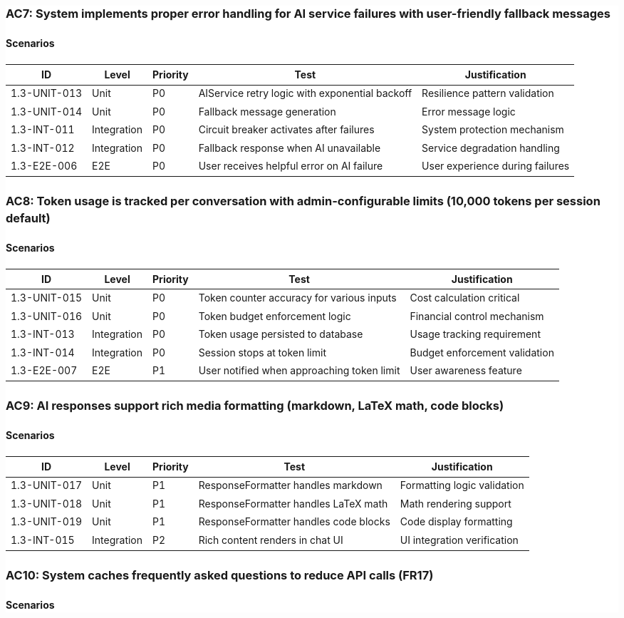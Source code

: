 ### AC7: System implements proper error handling for AI service failures with user-friendly fallback messages

#### Scenarios

| ID           | Level       | Priority | Test                                           | Justification                   |
| ------------ | ----------- | -------- | ---------------------------------------------- | ------------------------------- |
| 1.3-UNIT-013 | Unit        | P0       | AIService retry logic with exponential backoff | Resilience pattern validation   |
| 1.3-UNIT-014 | Unit        | P0       | Fallback message generation                    | Error message logic             |
| 1.3-INT-011  | Integration | P0       | Circuit breaker activates after failures       | System protection mechanism     |
| 1.3-INT-012  | Integration | P0       | Fallback response when AI unavailable          | Service degradation handling    |
| 1.3-E2E-006  | E2E         | P0       | User receives helpful error on AI failure      | User experience during failures |

### AC8: Token usage is tracked per conversation with admin-configurable limits (10,000 tokens per session default)

#### Scenarios

| ID           | Level       | Priority | Test                                       | Justification                 |
| ------------ | ----------- | -------- | ------------------------------------------ | ----------------------------- |
| 1.3-UNIT-015 | Unit        | P0       | Token counter accuracy for various inputs  | Cost calculation critical     |
| 1.3-UNIT-016 | Unit        | P0       | Token budget enforcement logic             | Financial control mechanism   |
| 1.3-INT-013  | Integration | P0       | Token usage persisted to database          | Usage tracking requirement    |
| 1.3-INT-014  | Integration | P0       | Session stops at token limit               | Budget enforcement validation |
| 1.3-E2E-007  | E2E         | P1       | User notified when approaching token limit | User awareness feature        |

### AC9: AI responses support rich media formatting (markdown, LaTeX math, code blocks)

#### Scenarios

| ID           | Level       | Priority | Test                                  | Justification               |
| ------------ | ----------- | -------- | ------------------------------------- | --------------------------- |
| 1.3-UNIT-017 | Unit        | P1       | ResponseFormatter handles markdown    | Formatting logic validation |
| 1.3-UNIT-018 | Unit        | P1       | ResponseFormatter handles LaTeX math  | Math rendering support      |
| 1.3-UNIT-019 | Unit        | P1       | ResponseFormatter handles code blocks | Code display formatting     |
| 1.3-INT-015  | Integration | P2       | Rich content renders in chat UI       | UI integration verification |

### AC10: System caches frequently asked questions to reduce API calls (FR17)

#### Scenarios
